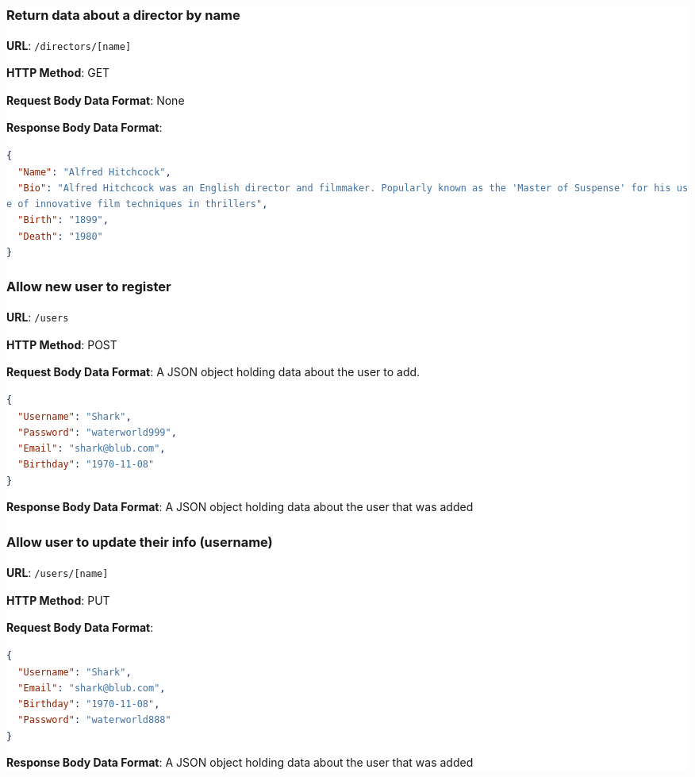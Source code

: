 ### Return data about a director by name

**URL**: `/directors/[name]`

**HTTP Method**: GET

**Request Body Data Format**: None

**Response Body Data Format**:

```json
{
  "Name": "Alfred Hitchcock",
  "Bio": "Alfred Hitchcock was an English director and filmmaker. Popularly known as the 'Master of Suspense' for his use of innovative film techniques in thrillers",
  "Birth": "1899",
  "Death": "1980"
}
```

### Allow new user to register

**URL**: `/users`

**HTTP Method**: POST

**Request Body Data Format**: A JSON object holding data about the user to add.

```json
{
  "Username": "Shark",
  "Password": "waterworld999",
  "Email": "shark@blub.com",
  "Birthday": "1970-11-08"
}
```

**Response Body Data Format**: A JSON object holding data about the user that was added

### Allow user to update their info (username)

**URL**: `/users/[name]`

**HTTP Method**: PUT

**Request Body Data Format**:

```json
{
  "Username": "Shark",
  "Email": "shark@blub.com",
  "Birthday": "1970-11-08",
  "Password": "waterworld888"
}
```

**Response Body Data Format**: A JSON object holding data about the user that was added
